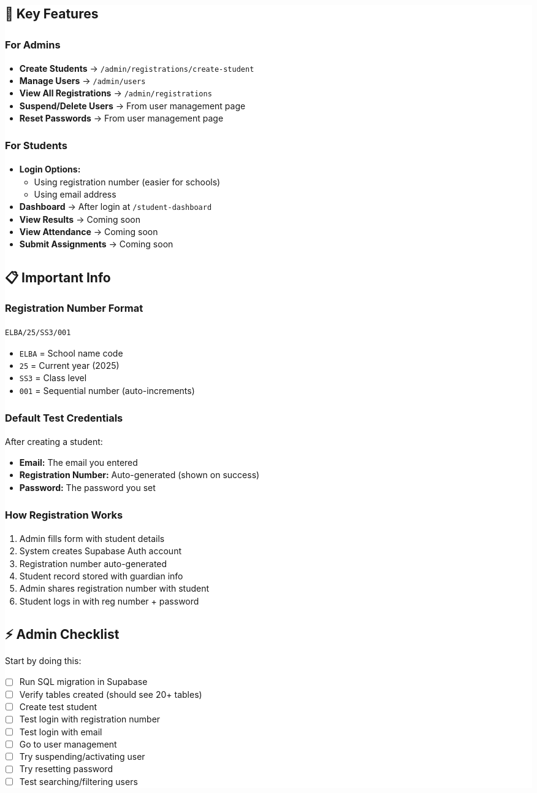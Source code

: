 ## 🎯 Key Features

### For Admins
- **Create Students** → `/admin/registrations/create-student`
- **Manage Users** → `/admin/users`
- **View All Registrations** → `/admin/registrations`
- **Suspend/Delete Users** → From user management page
- **Reset Passwords** → From user management page

### For Students
- **Login Options:**
  - Using registration number (easier for schools)
  - Using email address
- **Dashboard** → After login at `/student-dashboard`
- **View Results** → Coming soon
- **View Attendance** → Coming soon
- **Submit Assignments** → Coming soon

## 📋 Important Info

### Registration Number Format
`ELBA/25/SS3/001`
- `ELBA` = School name code
- `25` = Current year (2025)
- `SS3` = Class level
- `001` = Sequential number (auto-increments)

### Default Test Credentials
After creating a student:
- **Email:** The email you entered
- **Registration Number:** Auto-generated (shown on success)
- **Password:** The password you set

### How Registration Works
1. Admin fills form with student details
2. System creates Supabase Auth account
3. Registration number auto-generated
4. Student record stored with guardian info
5. Admin shares registration number with student
6. Student logs in with reg number + password

## ⚡ Admin Checklist

Start by doing this:

- [ ] Run SQL migration in Supabase
- [ ] Verify tables created (should see 20+ tables)
- [ ] Create test student
- [ ] Test login with registration number
- [ ] Test login with email
- [ ] Go to user management
- [ ] Try suspending/activating user
- [ ] Try resetting password
- [ ] Test searching/filtering users
